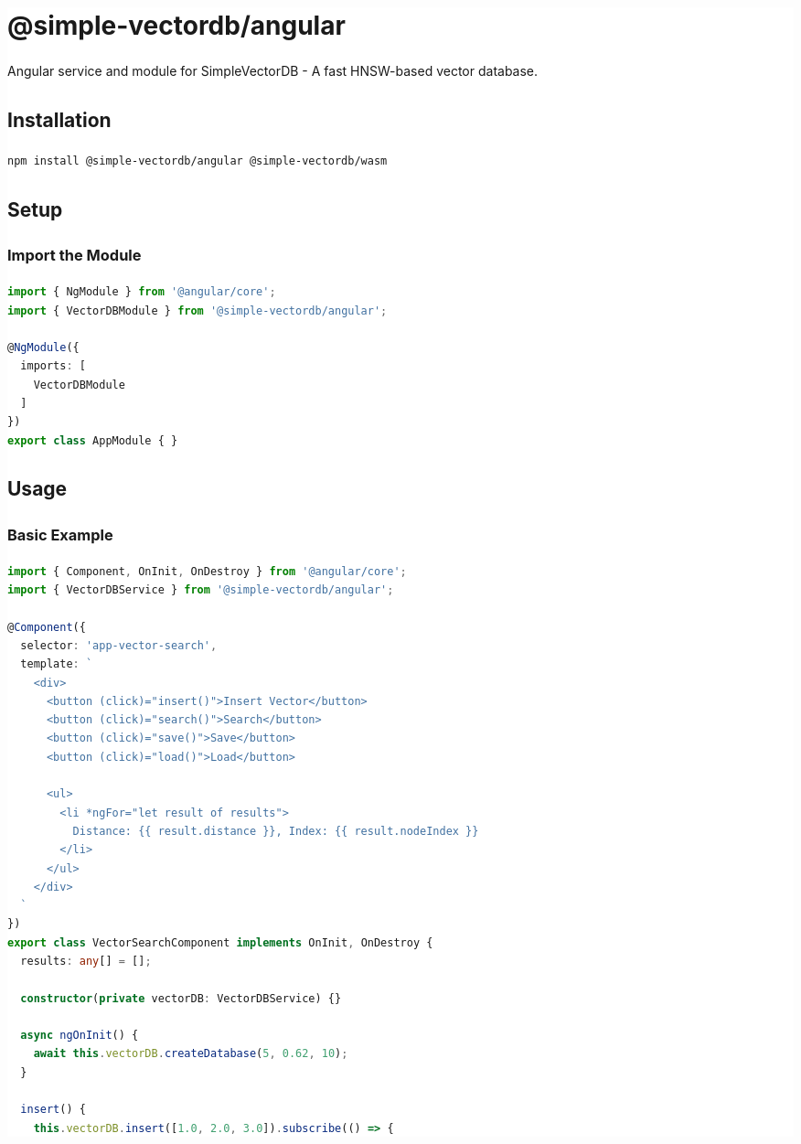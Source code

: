 # @simple-vectordb/angular

Angular service and module for SimpleVectorDB - A fast HNSW-based vector database.

## Installation

```bash
npm install @simple-vectordb/angular @simple-vectordb/wasm
```

## Setup

### Import the Module

```typescript
import { NgModule } from '@angular/core';
import { VectorDBModule } from '@simple-vectordb/angular';

@NgModule({
  imports: [
    VectorDBModule
  ]
})
export class AppModule { }
```

## Usage

### Basic Example

```typescript
import { Component, OnInit, OnDestroy } from '@angular/core';
import { VectorDBService } from '@simple-vectordb/angular';

@Component({
  selector: 'app-vector-search',
  template: `
    <div>
      <button (click)="insert()">Insert Vector</button>
      <button (click)="search()">Search</button>
      <button (click)="save()">Save</button>
      <button (click)="load()">Load</button>

      <ul>
        <li *ngFor="let result of results">
          Distance: {{ result.distance }}, Index: {{ result.nodeIndex }}
        </li>
      </ul>
    </div>
  `
})
export class VectorSearchComponent implements OnInit, OnDestroy {
  results: any[] = [];

  constructor(private vectorDB: VectorDBService) {}

  async ngOnInit() {
    await this.vectorDB.createDatabase(5, 0.62, 10);
  }

  insert() {
    this.vectorDB.insert([1.0, 2.0, 3.0]).subscribe(() => {
```